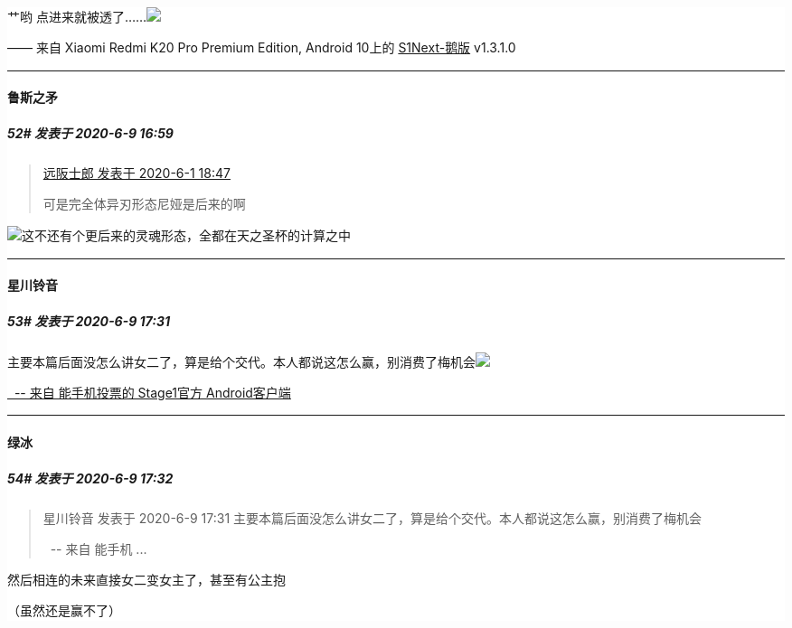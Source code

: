 

艹哟 点进来就被透了……<img src="https://static.saraba1st.com/image/smiley/face2017/001.png" referrerpolicy="no-referrer">

—— 来自 Xiaomi Redmi K20 Pro Premium Edition, Android 10上的 [S1Next-鹅版](https://github.com/ykrank/S1-Next/releases) v1.3.1.0







*****

####  鲁斯之矛  
##### 52#       发表于 2020-6-9 16:59



<blockquote><a href="httphttps://bbs.saraba1st.com/2b/forum.php?mod=redirect&amp;goto=findpost&amp;pid=47640372&amp;ptid=1938844" target="_blank">远阪士郎 发表于 2020-6-1 18:47</a>

可是完全体异刃形态尼娅是后来的啊</blockquote>
<img src="https://static.saraba1st.com/image/smiley/face2017/245.png" referrerpolicy="no-referrer">这不还有个更后来的灵魂形态，全都在天之圣杯的计算之中







*****

####  星川铃音  
##### 53#       发表于 2020-6-9 17:31




主要本篇后面没怎么讲女二了，算是给个交代。本人都说这怎么赢，别消费了梅机会<img src="https://static.saraba1st.com/image/smiley/face2017/003.png" referrerpolicy="no-referrer">

[  -- 来自 能手机投票的 Stage1官方 Android客户端](https://www.coolapk.com/apk/140634)







*****

####  绿冰  
##### 54#       发表于 2020-6-9 17:32



<blockquote>星川铃音 发表于 2020-6-9 17:31
主要本篇后面没怎么讲女二了，算是给个交代。本人都说这怎么赢，别消费了梅机会


  -- 来自 能手机 ...</blockquote>
然后相连的未来直接女二变女主了，甚至有公主抱

（虽然还是赢不了）
